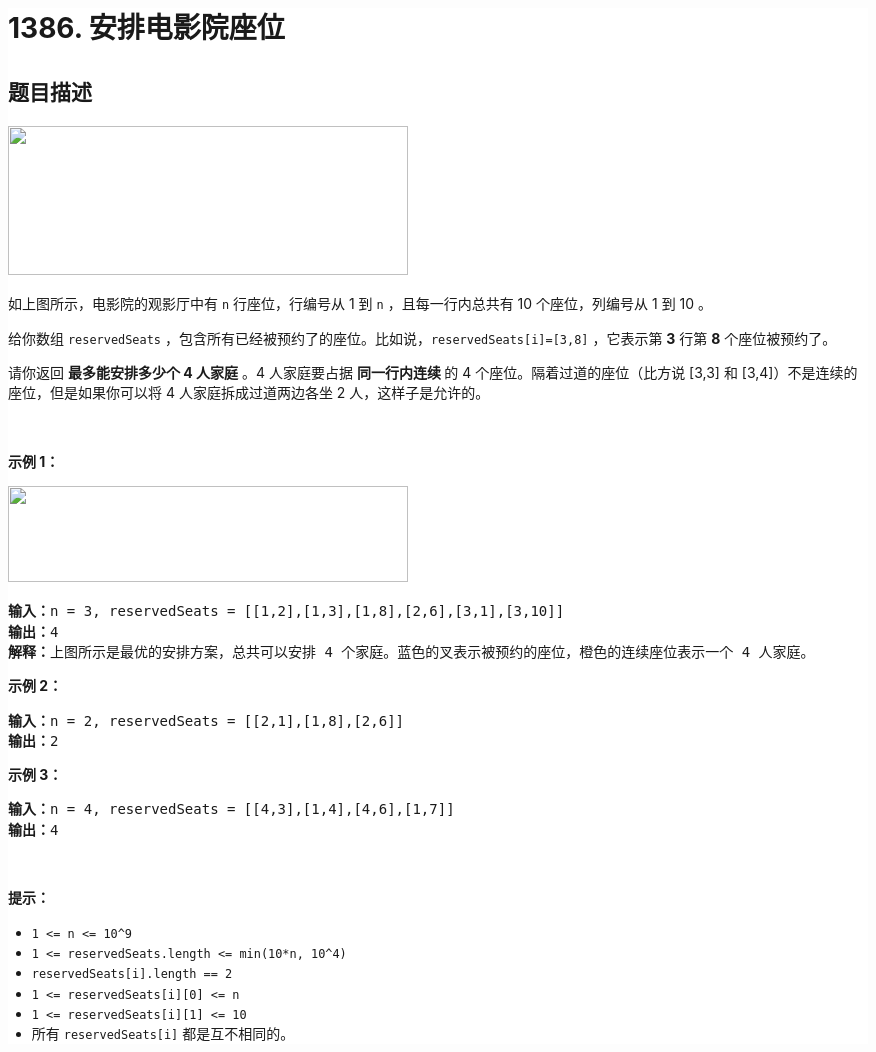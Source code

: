 # 1386. 安排电影院座位

## 题目描述

<p><img alt="" src="https://assets.leetcode-cn.com/aliyun-lc-upload/uploads/2020/03/21/cinema_seats_1.png" style="height: 149px; width: 400px;" /></p>

<p>如上图所示，电影院的观影厅中有 <code>n</code>&nbsp;行座位，行编号从 1&nbsp;到 <code>n</code>&nbsp;，且每一行内总共有 10 个座位，列编号从 1 到 10 。</p>

<p>给你数组&nbsp;<code>reservedSeats</code>&nbsp;，包含所有已经被预约了的座位。比如说，<code>reservedSeats[i]=[3,8]</code>&nbsp;，它表示第&nbsp;<strong>3</strong>&nbsp;行第&nbsp;<strong>8</strong>&nbsp;个座位被预约了。</p>

<p>请你返回&nbsp;<strong>最多能安排多少个 4 人家庭</strong>&nbsp;。4 人家庭要占据&nbsp;<strong>同一行内连续&nbsp;</strong>的 4 个座位。隔着过道的座位（比方说 [3,3] 和 [3,4]）不是连续的座位，但是如果你可以将 4 人家庭拆成过道两边各坐 2 人，这样子是允许的。</p>

<p>&nbsp;</p>

<p><strong>示例 1：</strong></p>

<p><img alt="" src="https://assets.leetcode-cn.com/aliyun-lc-upload/uploads/2020/03/21/cinema_seats_3.png" style="height: 96px; width: 400px;" /></p>

<pre>
<strong>输入：</strong>n = 3, reservedSeats = [[1,2],[1,3],[1,8],[2,6],[3,1],[3,10]]
<strong>输出：</strong>4
<strong>解释：</strong>上图所示是最优的安排方案，总共可以安排 4 个家庭。蓝色的叉表示被预约的座位，橙色的连续座位表示一个 4 人家庭。
</pre>

<p><strong>示例 2：</strong></p>

<pre>
<strong>输入：</strong>n = 2, reservedSeats = [[2,1],[1,8],[2,6]]
<strong>输出：</strong>2
</pre>

<p><strong>示例 3：</strong></p>

<pre>
<strong>输入：</strong>n = 4, reservedSeats = [[4,3],[1,4],[4,6],[1,7]]
<strong>输出：</strong>4
</pre>

<p>&nbsp;</p>

<p><strong>提示：</strong></p>

<ul>
	<li><code>1 &lt;= n &lt;= 10^9</code></li>
	<li><code>1 &lt;=&nbsp;reservedSeats.length &lt;= min(10*n, 10^4)</code></li>
	<li><code>reservedSeats[i].length == 2</code></li>
	<li><code>1&nbsp;&lt;=&nbsp;reservedSeats[i][0] &lt;= n</code></li>
	<li><code>1 &lt;=&nbsp;reservedSeats[i][1] &lt;= 10</code></li>
	<li>所有&nbsp;<code>reservedSeats[i]</code> 都是互不相同的。</li>
</ul>

